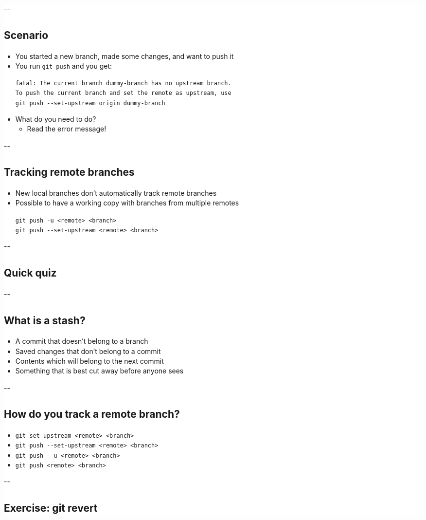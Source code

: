 --

## Scenario

+ You started a new branch, made some changes, and want to push it
+ You run `git push` and you get:
  ```
  fatal: The current branch dummy-branch has no upstream branch.
  To push the current branch and set the remote as upstream, use
  git push --set-upstream origin dummy-branch
  ```
+ What do you need to do?
  + Read the error message!

--

## Tracking remote branches

+ New local branches don’t automatically track remote branches
+ Possible to have a working copy with branches from multiple remotes
  ```
  git push -u <remote> <branch>
  git push --set-upstream <remote> <branch>
  ```

--

## Quick quiz

--

## What is a stash?

- A commit that doesn’t belong to a branch
- Saved changes that don’t belong to a commit
- Contents which will belong to the next commit
- Something that is best cut away before anyone sees

--

## How do you track a remote branch?

- `git set-upstream <remote> <branch>`
- `git push --set-upstream <remote> <branch>`
- `git push --u <remote> <branch>`
- `git push <remote> <branch>`

--



## Exercise: git revert
